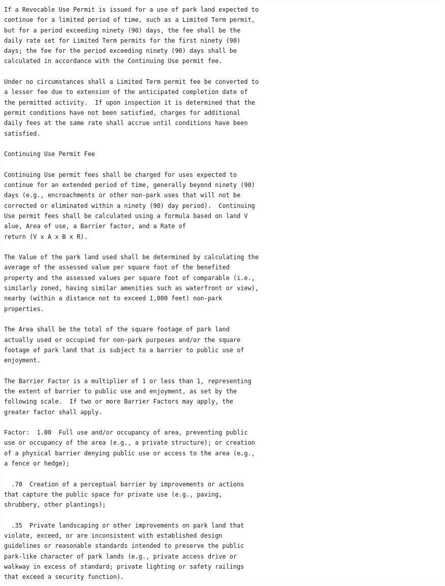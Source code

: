     If a Revocable Use Permit is issued for a use of park land expected to  
    continue for a limited period of time, such as a Limited Term permit,  
    but for a period exceeding ninety (90) days, the fee shall be the  
    daily rate set for Limited Term permits for the first ninety (90)  
    days; the fee for the period exceeding ninety (90) days shall be  
    calculated in accordance with the Continuing Use permit fee.  
  
    Under no circumstances shall a Limited Term permit fee be converted to  
    a lesser fee due to extension of the anticipated completion date of  
    the permitted activity.  If upon inspection it is determined that the  
    permit conditions have not been satisfied, charges for additional  
    daily fees at the same rate shall accrue until conditions have been  
    satisfied.  
  
    Continuing Use Permit Fee  
  
    Continuing Use permit fees shall be charged for uses expected to  
    continue for an extended period of time, generally beyond ninety (90)  
    days (e.g., encroachments or other non-park uses that will not be  
    corrected or eliminated within a ninety (90) day period).  Continuing  
    Use permit fees shall be calculated using a formula based on land V  
    alue, Area of use, a Barrier factor, and a Rate of  
    return (V x A x B x R).  
  
    The Value of the park land used shall be determined by calculating the  
    average of the assessed value per square foot of the benefited  
    property and the assessed values per square foot of comparable (i.e.,  
    similarly zoned, having similar amenities such as waterfront or view),  
    nearby (within a distance not to exceed 1,000 feet) non-park  
    properties.  
  
    The Area shall be the total of the square footage of park land  
    actually used or occupied for non-park purposes and/or the square  
    footage of park land that is subject to a barrier to public use of  
    enjoyment.  
  
    The Barrier Factor is a multiplier of 1 or less than 1, representing  
    the extent of barrier to public use and enjoyment, as set by the  
    following scale.  If two or more Barrier Factors may apply, the  
    greater factor shall apply.  
  
    Factor:  1.00  Full use and/or occupancy of area, preventing public  
    use or occupancy of the area (e.g., a private structure); or creation  
    of a physical barrier denying public use or access to the area (e.g.,  
    a fence or hedge);  
  
      .70  Creation of a perceptual barrier by improvements or actions  
    that capture the public space for private use (e.g., paving,  
    shrubbery, other plantings);  
  
      .35  Private landscaping or other improvements on park land that  
    violate, exceed, or are inconsistent with established design  
    guidelines or reasonable standards intended to preserve the public  
    park-like character of park lands (e.g., private access drive or  
    walkway in excess of standard; private lighting or safety railings  
    that exceed a security function).  
  